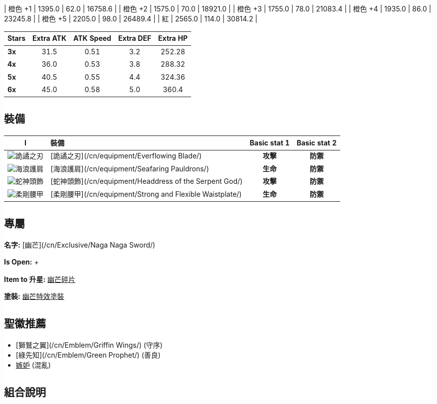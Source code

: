   | 橙色 +1 | 1395.0 | 62.0 | 16758.6 |
  | 橙色 +2 | 1575.0 | 70.0 | 18921.0 |
  | 橙色 +3 | 1755.0 | 78.0 | 21083.4 |
  | 橙色 +4 | 1935.0 | 86.0 | 23245.8 |
  | 橙色 +5 | 2205.0 | 98.0 | 26489.4 |
  | 紅 | 2565.0 | 114.0 | 30814.2 |

  |          Stars      |  Extra ATK |  ATK Speed | Extra DEF |    Extra HP   | 
  |:--------------------|:----------:|:----------:|:---------:|:-------------:|
  | **3x** <i class="fas fa-star"/> | 31.5 | 0.51 | 3.2 | 252.28 |
  | **4x** <i class="fas fa-star"/> | 36.0 | 0.53 | 3.8 | 288.32 |
  | **5x** <i class="fas fa-star"/> | 40.5 | 0.55 | 4.4 | 324.36 |
  | **6x** <i class="fas fa-star"/> | 45.0 | 0.58 | 5.0 | 360.4 |

## 裝備

  | I | 裝備  |  Basic stat 1 | Basic stat 2 | 
  |:-:|:-------------|:-------------:|:------------:|
  | ![詭譎之刃](/images/e/e_6061.png) | [詭譎之刃](/cn/equipment/Everflowing Blade/) | **攻擊** | **防禦** | 
  | ![海浪護肩](/images/e/e_6062.png) | [海浪護肩](/cn/equipment/Seafaring Pauldrons/) | **生命** | **防禦** | 
  | ![蛇神頭飾](/images/e/e_6063.png) | [蛇神頭飾](/cn/equipment/Headdress of the Serpent God/) | **攻擊** | **防禦** | 
  | ![柔剛腰甲](/images/e/e_6064.png) | [柔剛腰甲](/cn/equipment/Strong and Flexible Waistplate/) | **生命** | **防禦** | 

## 專屬

 **名字:** [幽芒](/cn/Exclusive/Naga Naga Sword/) 

 **Is Open:** + 

 **Item to 升星:** [幽芒碎片](/cn/Items/con_987/)

 **塗裝:** [幽芒特效塗裝](/cn/Items/con_655/)


## 聖徽推薦

* [獅鷲之翼](/cn/Emblem/Griffin Wings/) (守序)
* [綠先知](/cn/Emblem/Green Prophet/) (善良)
* [嫉妒](/cn/Emblem/Jealousy/) (混亂)

## 組合說明
